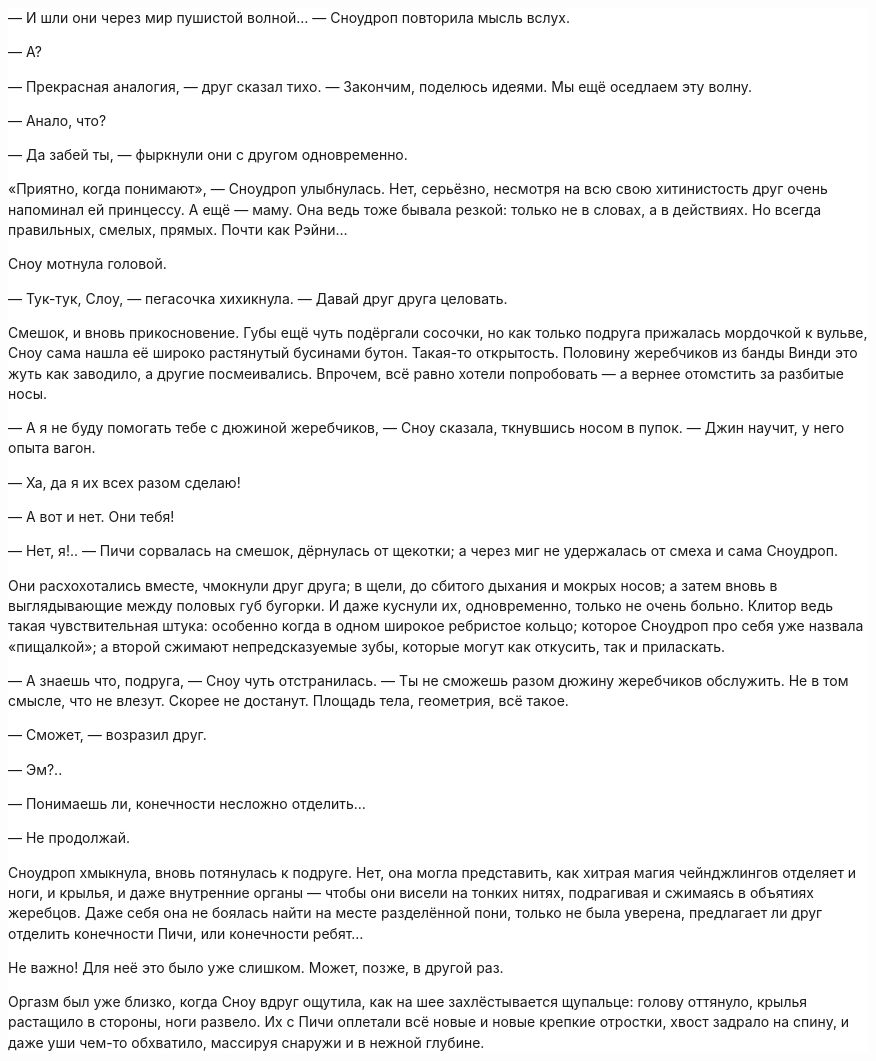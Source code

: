 — И шли они через мир пушистой волной… — Сноудроп повторила мысль вслух.

— А?

— Прекрасная аналогия, — друг сказал тихо. — Закончим, поделюсь идеями. Мы ещё оседлаем эту волну.

— Анало, что?

— Да забей ты, — фыркнули они с другом одновременно.

«Приятно, когда понимают», — Сноудроп улыбнулась. Нет, серьёзно, несмотря на всю свою хитинистость друг очень напоминал ей принцессу. А ещё — маму. Она ведь тоже бывала резкой: только не в словах, а в действиях. Но всегда правильных, смелых, прямых. Почти как Рэйни…

Сноу мотнула головой.

— Тук-тук, Слоу, — пегасочка хихикнула. — Давай друг друга целовать.

Смешок, и вновь прикосновение. Губы ещё чуть подёргали сосочки, но как только подруга прижалась мордочкой к вульве, Сноу сама нашла её широко растянутый бусинами бутон. Такая-то открытость. Половину жеребчиков из банды Винди это жуть как заводило, а другие посмеивались. Впрочем, всё равно хотели попробовать — а вернее отомстить за разбитые носы.

— А я не буду помогать тебе с дюжиной жеребчиков, — Сноу сказала, ткнувшись носом в пупок. — Джин научит, у него опыта вагон.

— Ха, да я их всех разом сделаю!

— А вот и нет. Они тебя!

— Нет, я!.. — Пичи сорвалась на смешок, дёрнулась от щекотки; а через миг не удержалась от смеха и сама Сноудроп.

Они расхохотались вместе, чмокнули друг друга; в щели, до сбитого дыхания и мокрых носов; а затем вновь в выглядывающие между половых губ бугорки. И даже куснули их, одновременно, только не очень больно. Клитор ведь такая чувствительная штука: особенно когда в одном широкое ребристое кольцо; которое Сноудроп про себя уже назвала «пищалкой»; а второй сжимают непредсказуемые зубы, которые могут как откусить, так и приласкать.

— А знаешь что, подруга, — Сноу чуть отстранилась. — Ты не сможешь разом дюжину жеребчиков обслужить. Не в том смысле, что не влезут. Скорее не достанут. Площадь тела, геометрия, всё такое.

— Сможет, — возразил друг.

— Эм?..

— Понимаешь ли, конечности несложно отделить…

— Не продолжай.

Сноудроп хмыкнула, вновь потянулась к подруге. Нет, она могла представить, как хитрая магия чейнджлингов отделяет и ноги, и крылья, и даже внутренние органы — чтобы они висели на тонких нитях, подрагивая и сжимаясь в объятиях жеребцов. Даже себя она не боялась найти на месте разделённой пони, только не была уверена, предлагает ли друг отделить конечности Пичи, или конечности ребят…

Не важно! Для неё это было уже слишком. Может, позже, в другой раз.

Оргазм был уже близко, когда Сноу вдруг ощутила, как на шее захлёстывается щупальце: голову оттянуло, крылья растащило в стороны, ноги развело. Их с Пичи оплетали всё новые и новые крепкие отростки, хвост задрало на спину, и даже уши чем-то обхватило, массируя снаружи и в нежной глубине.

